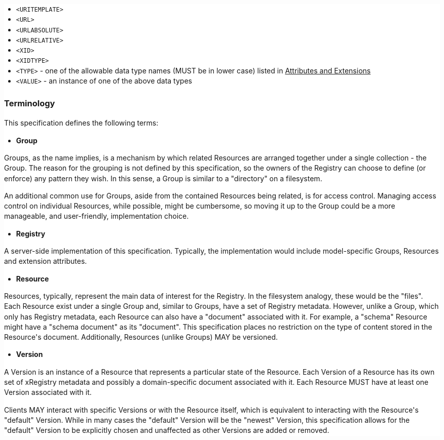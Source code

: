 - `<URITEMPLATE>`
- `<URL>`
- `<URLABSOLUTE>`
- `<URLRELATIVE>`
- `<XID>`
- `<XIDTYPE>`
- `<TYPE>` - one of the allowable data type names (MUST be in lower case)
  listed in [Attributes and Extensions](#attributes-and-extensions)
- `<VALUE>` - an instance of one of the above data types

### Terminology

This specification defines the following terms:

- **Group**

Groups, as the name implies, is a mechanism by which related Resources are
arranged together under a single collection - the Group. The reason for the
grouping is not defined by this specification, so the owners of the Registry
can choose to define (or enforce) any pattern they wish. In this sense, a
Group is similar to a "directory" on a filesystem.

An additional common use for Groups, aside from the contained Resources being
related, is for access control. Managing access control on individual
Resources, while possible, might be cumbersome, so moving it up to the Group
could be a more manageable, and user-friendly, implementation choice.

- **Registry**

A server-side implementation of this specification. Typically, the
implementation would include model-specific Groups, Resources and extension
attributes.

- **Resource**

Resources, typically, represent the main data of interest for the Registry. In
the filesystem analogy, these would be the "files". Each Resource exist under
a single Group and, similar to Groups, have a set of Registry metadata.
However, unlike a Group, which only has Registry metadata, each Resource can
also have a "document" associated with it. For example, a "schema" Resource
might have a "schema document" as its "document". This specification places no
restriction on the type of content stored in the Resource's document.
Additionally, Resources (unlike Groups) MAY be versioned.

- **Version**

A Version is an instance of a Resource that represents a particular state of
the Resource. Each Version of a Resource has its own set of xRegistry metadata
and possibly a domain-specific document associated with it. Each Resource MUST
have at least one Version associated with it.

Clients MAY interact with specific Versions or with the Resource itself, which
is equivalent to interacting with the Resource's "default" Version. While in
many cases the "default" Version will be the "newest" Version, this
specification allows for the "default" Version to be explicitly chosen and
unaffected as other Versions are added or removed.
